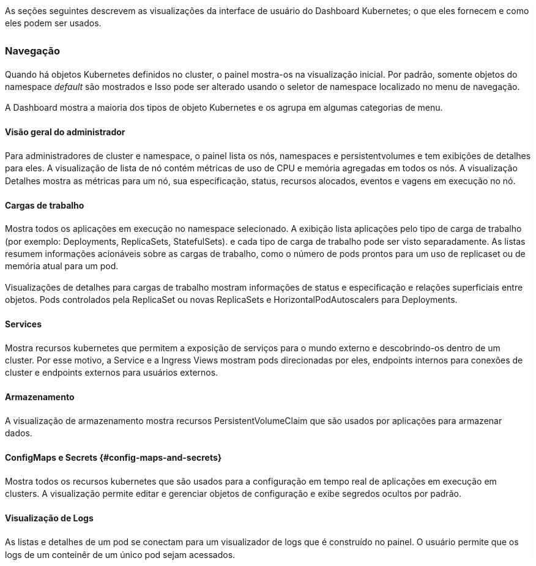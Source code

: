 As seções seguintes descrevem as visualizações da interface de usuário do Dashboard Kubernetes; o que eles fornecem e como eles podem ser usados.

### Navegação

Quando há objetos Kubernetes definidos no cluster, o painel mostra-os na visualização inicial.
Por padrão, somente objetos do namespace _default_ são mostrados e
Isso pode ser alterado usando o seletor de namespace localizado no menu de navegação.

A Dashboard mostra a maioria dos tipos de objeto Kubernetes e os agrupa em algumas categorias de menu.

#### Visão geral do administrador

Para administradores de cluster e namespace, o painel lista os nós, namespaces e persistentvolumes e tem exibições de detalhes para eles.
A visualização de lista de nó contém métricas de uso de CPU e memória agregadas em todos os nós.
A visualização Detalhes mostra as métricas para um nó, sua especificação, status,
recursos alocados, eventos e vagens em execução no nó.

#### Cargas de trabalho

Mostra todos os aplicações em execução no namespace selecionado.
A exibição lista aplicações pelo tipo de carga de trabalho (por exemplo: Deployments, ReplicaSets, StatefulSets).
e cada tipo de carga de trabalho pode ser visto separadamente.
As listas resumem informações acionáveis sobre as cargas de trabalho,
como o número de pods prontos para um uso de replicaset ou de memória atual para um pod.

Visualizações de detalhes para cargas de trabalho mostram informações de status e especificação e
relações superficiais entre objetos.
Pods controlados pela ReplicaSet ou novas ReplicaSets e HorizontalPodAutoscalers para Deployments.

#### Services

Mostra recursos kubernetes que permitem a exposição de serviços para o mundo externo e
descobrindo-os dentro de um cluster.
Por esse motivo, a Service e a Ingress Views mostram pods direcionadas por eles,
endpoints internos para conexões de cluster e endpoints externos para usuários externos.

#### Armazenamento

A visualização de armazenamento mostra recursos PersistentVolumeClaim que são usados por aplicações para armazenar dados.

#### ConfigMaps e Secrets {#config-maps-and-secrets}

Mostra todos os recursos kubernetes que são usados para a configuração em tempo real de aplicações em execução em clusters.
A visualização permite editar e gerenciar objetos de configuração e exibe segredos ocultos por padrão.

#### Visualização de Logs

As listas e detalhes de um pod se conectam para um visualizador de logs que é construído no painel.
O usuário permite que os logs de um conteinêr de um único pod sejam acessados.
